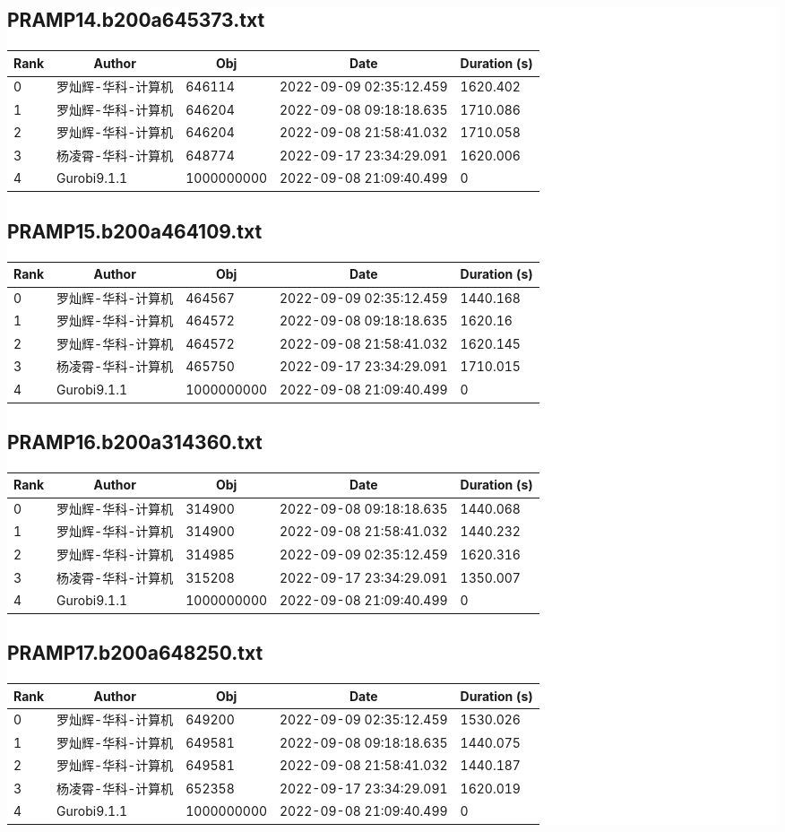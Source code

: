 ## PRAMP14.b200a645373.txt
| Rank |    Author    |    Obj    |       Date       |   Duration (s)  |
| ---- | ------------ | --------- | ---------------- | --------------- |
| 0 | 罗灿辉-华科-计算机 | 646114 | 2022-09-09 02:35:12.459 | 1620.402 |
| 1 | 罗灿辉-华科-计算机 | 646204 | 2022-09-08 09:18:18.635 | 1710.086 |
| 2 | 罗灿辉-华科-计算机 | 646204 | 2022-09-08 21:58:41.032 | 1710.058 |
| 3 | 杨凌霄-华科-计算机 | 648774 | 2022-09-17 23:34:29.091 | 1620.006 |
| 4 | Gurobi9.1.1 | 1000000000 | 2022-09-08 21:09:40.499 | 0 |

## PRAMP15.b200a464109.txt
| Rank |    Author    |    Obj    |       Date       |   Duration (s)  |
| ---- | ------------ | --------- | ---------------- | --------------- |
| 0 | 罗灿辉-华科-计算机 | 464567 | 2022-09-09 02:35:12.459 | 1440.168 |
| 1 | 罗灿辉-华科-计算机 | 464572 | 2022-09-08 09:18:18.635 | 1620.16 |
| 2 | 罗灿辉-华科-计算机 | 464572 | 2022-09-08 21:58:41.032 | 1620.145 |
| 3 | 杨凌霄-华科-计算机 | 465750 | 2022-09-17 23:34:29.091 | 1710.015 |
| 4 | Gurobi9.1.1 | 1000000000 | 2022-09-08 21:09:40.499 | 0 |

## PRAMP16.b200a314360.txt
| Rank |    Author    |    Obj    |       Date       |   Duration (s)  |
| ---- | ------------ | --------- | ---------------- | --------------- |
| 0 | 罗灿辉-华科-计算机 | 314900 | 2022-09-08 09:18:18.635 | 1440.068 |
| 1 | 罗灿辉-华科-计算机 | 314900 | 2022-09-08 21:58:41.032 | 1440.232 |
| 2 | 罗灿辉-华科-计算机 | 314985 | 2022-09-09 02:35:12.459 | 1620.316 |
| 3 | 杨凌霄-华科-计算机 | 315208 | 2022-09-17 23:34:29.091 | 1350.007 |
| 4 | Gurobi9.1.1 | 1000000000 | 2022-09-08 21:09:40.499 | 0 |

## PRAMP17.b200a648250.txt
| Rank |    Author    |    Obj    |       Date       |   Duration (s)  |
| ---- | ------------ | --------- | ---------------- | --------------- |
| 0 | 罗灿辉-华科-计算机 | 649200 | 2022-09-09 02:35:12.459 | 1530.026 |
| 1 | 罗灿辉-华科-计算机 | 649581 | 2022-09-08 09:18:18.635 | 1440.075 |
| 2 | 罗灿辉-华科-计算机 | 649581 | 2022-09-08 21:58:41.032 | 1440.187 |
| 3 | 杨凌霄-华科-计算机 | 652358 | 2022-09-17 23:34:29.091 | 1620.019 |
| 4 | Gurobi9.1.1 | 1000000000 | 2022-09-08 21:09:40.499 | 0 |
